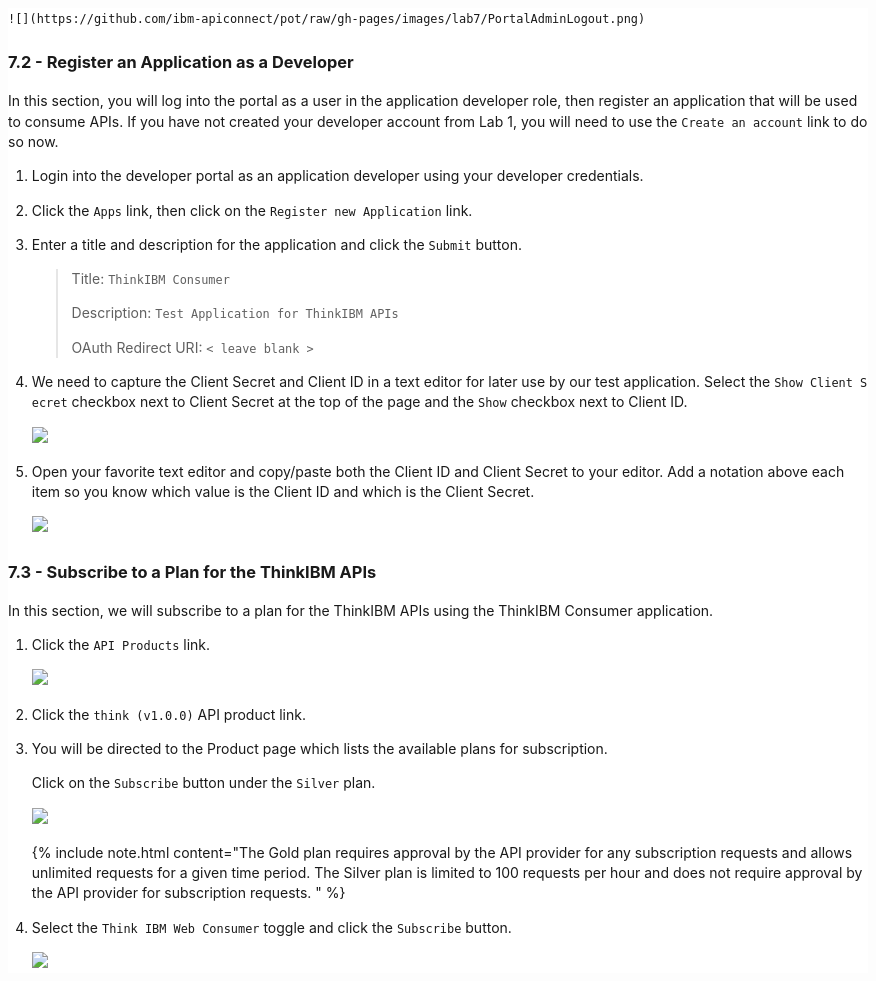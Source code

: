     ![](https://github.com/ibm-apiconnect/pot/raw/gh-pages/images/lab7/PortalAdminLogout.png)

### 7.2 - Register an Application as a Developer 

In this section, you will log into the portal as a user in the application developer role, then register an application that will be used to consume APIs. If you have not created your developer account from Lab 1, you will need to use the `Create an account` link to do so now.

1.  Login into the developer portal as an application developer using your developer credentials.

1.  Click the `Apps` link, then click on the `Register new Application` link.

1.  Enter a title and description for the application and click the `Submit` button.

    > Title: `ThinkIBM Consumer`
    >
    > Description: `Test Application for ThinkIBM APIs`
    >
    > OAuth Redirect URI: `< leave blank >`

1.  We need to capture the Client Secret and Client ID in a text editor for later use by our test application. Select the `Show Client Secret` checkbox next to Client Secret at the top of the page and the `Show` checkbox next to Client ID.

    ![](https://github.com/ibm-apiconnect/pot/raw/gh-pages/images/lab7/ShowClientSecretandID.png)

1.  Open your favorite text editor and copy/paste both the Client ID and Client Secret to your editor. Add a notation above each item so you know which value is the Client ID and which is the Client Secret.

    ![](https://github.com/ibm-apiconnect/pot/raw/gh-pages/images/lab7/SaveClientIDandSecret.png)

### 7.3 - Subscribe to a Plan for the ThinkIBM APIs 
In this section, we will subscribe to a plan for the ThinkIBM APIs using the ThinkIBM Consumer application.

1.  Click the `API Products` link.

    ![](https://github.com/ibm-apiconnect/pot/raw/gh-pages/images/lab7/PortalAPIProductsList.png)

1.  Click the `think (v1.0.0)` API product link.

1.  You will be directed to the Product page which lists the available plans for subscription.

    Click on the `Subscribe` button under the `Silver` plan.
    
    ![](https://github.com/ibm-apiconnect/pot/raw/gh-pages/images/lab7/SubscribetoThinkSilverPlan.png)
    
    {% include note.html content="The Gold plan requires approval by the API provider for any subscription requests and allows unlimited requests for a given time period. The Silver plan is limited to 100 requests per hour and does not require approval by the API provider for subscription requests.
    " %}

1.  Select the `Think IBM Web Consumer` toggle and click the `Subscribe` button.

    ![](https://github.com/ibm-apiconnect/pot/raw/gh-pages/images/lab7/subscribe-to-plan.png)
